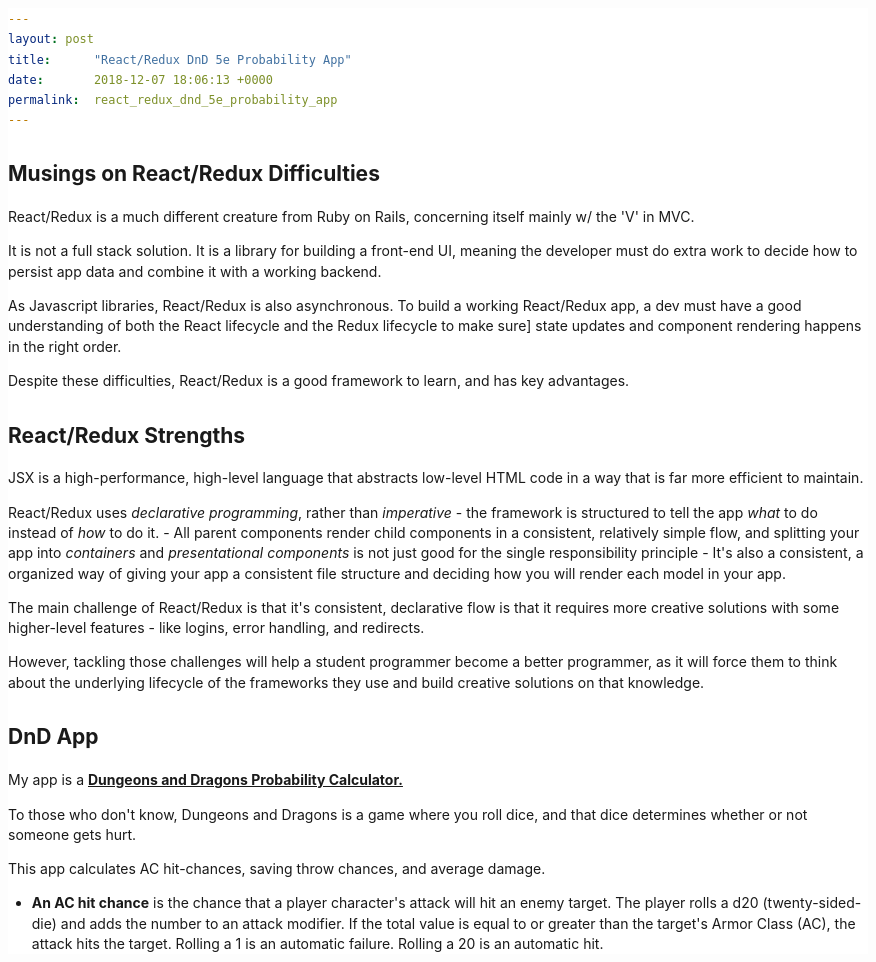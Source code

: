 ```yaml
---
layout: post
title:      "React/Redux DnD 5e Probability App"
date:       2018-12-07 18:06:13 +0000
permalink:  react_redux_dnd_5e_probability_app
---
```


## Musings on React/Redux Difficulties

React/Redux is a much different creature from Ruby on Rails, concerning itself mainly w/ the 'V' in MVC. 

It is not a full stack solution. It is a library for building a front-end UI, meaning the developer must do extra work to decide how to persist app data and combine it with a working backend.

As Javascript libraries, React/Redux is also asynchronous. To build a working React/Redux app, a dev must have a good understanding of both the React lifecycle and the Redux lifecycle to make sure] state updates and component rendering happens in the right order.

Despite these difficulties, React/Redux is a good framework to learn, and has key advantages.

## React/Redux Strengths

JSX is a high-performance, high-level language that abstracts low-level HTML code in a way that is far more efficient to maintain.

React/Redux uses *declarative programming*, rather than *imperative* - the framework is structured to tell the app *what* to do instead of *how* to do it. - All parent components render child components in a consistent, relatively simple flow, and splitting your app into *containers* and *presentational components* is not just good for the single responsibility principle - It's also a consistent, a organized way of giving your app a consistent file structure and deciding how you will render each model in your app.

The main challenge of React/Redux is that it's consistent, declarative flow is that it requires more creative  solutions with some higher-level features - like logins, error handling, and redirects.

However, tackling those challenges will help a student programmer become a better programmer, as it will force them to think about the underlying lifecycle of the frameworks they use and build creative solutions on that knowledge.

## DnD App

My app is a **[Dungeons and Dragons Probability Calculator.](https://github.com/VictoriaMeng/dnd-probability-calculator)** 

To those who don't know, Dungeons and Dragons is a game where you roll dice, and that dice determines whether or not someone gets hurt.

This app calculates AC hit-chances, saving throw chances, and average damage.

* **An AC hit chance** is the chance that a player character's attack will hit an enemy target. The player rolls a d20 (twenty-sided-die) and adds the number to an attack modifier. If the total value is equal to or greater than the target's Armor Class (AC), the attack hits the target. Rolling a 1 is an automatic failure. Rolling a 20 is an automatic hit.
